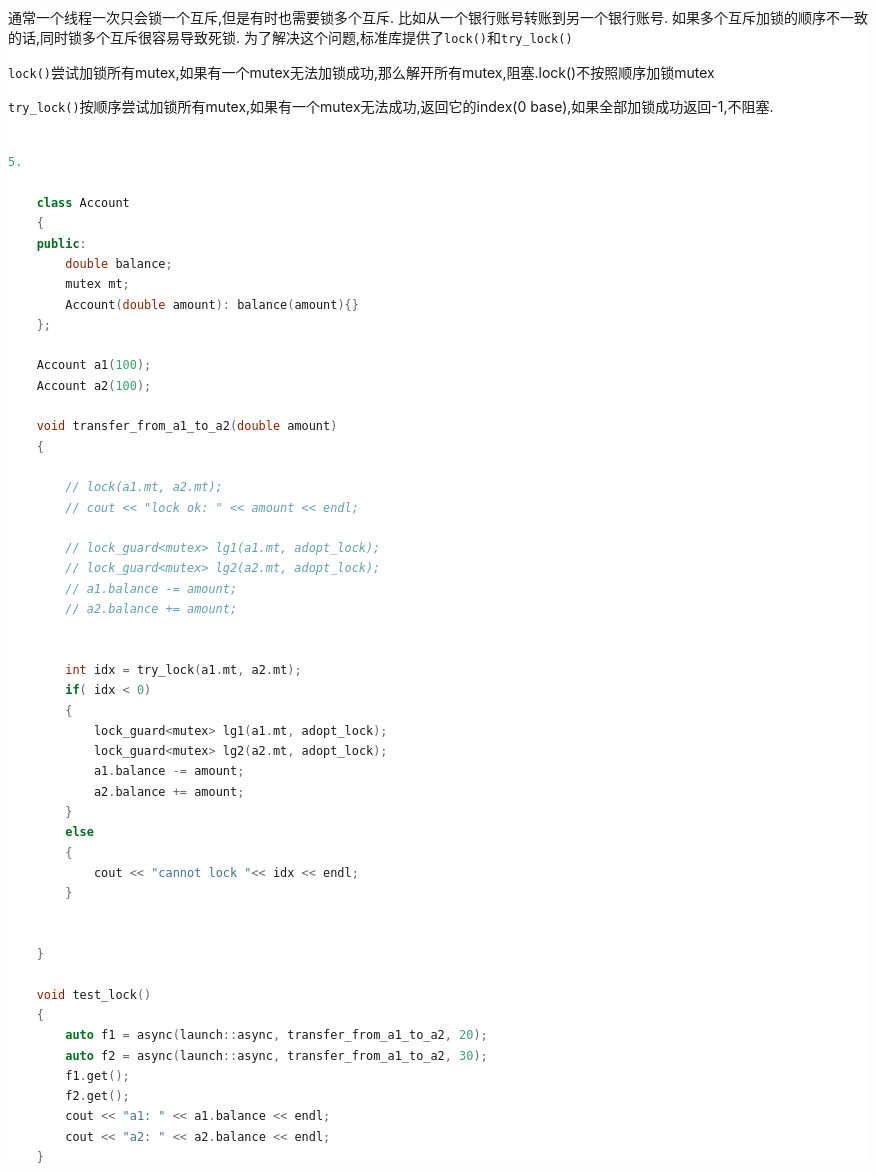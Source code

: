 通常一个线程一次只会锁一个互斥,但是有时也需要锁多个互斥.
比如从一个银行账号转账到另一个银行账号.
如果多个互斥加锁的顺序不一致的话,同时锁多个互斥很容易导致死锁.
为了解决这个问题,标准库提供了`lock()`和`try_lock()`

`lock()`尝试加锁所有mutex,如果有一个mutex无法加锁成功,那么解开所有mutex,阻塞.lock()不按照顺序加锁mutex


`try_lock()`按顺序尝试加锁所有mutex,如果有一个mutex无法成功,返回它的index(0 base),如果全部加锁成功返回-1,不阻塞.


```C++

5.

	class Account
	{
	public:
		double balance;
		mutex mt;
		Account(double amount): balance(amount){}
	};

	Account a1(100);
	Account a2(100);

	void transfer_from_a1_to_a2(double amount)
	{
	
		// lock(a1.mt, a2.mt);
		// cout << "lock ok: " << amount << endl;
	
		// lock_guard<mutex> lg1(a1.mt, adopt_lock);
		// lock_guard<mutex> lg2(a2.mt, adopt_lock);
		// a1.balance -= amount;
		// a2.balance += amount;
		
		
		int idx = try_lock(a1.mt, a2.mt);
		if( idx < 0)
		{
			lock_guard<mutex> lg1(a1.mt, adopt_lock);
			lock_guard<mutex> lg2(a2.mt, adopt_lock);
			a1.balance -= amount;
			a2.balance += amount;
		}
		else
		{
			cout << "cannot lock "<< idx << endl;
		}
		
		
	}

	void test_lock()
	{
		auto f1 = async(launch::async, transfer_from_a1_to_a2, 20);
		auto f2 = async(launch::async, transfer_from_a1_to_a2, 30);
		f1.get();
		f2.get();
		cout << "a1: " << a1.balance << endl;
		cout << "a2: " << a2.balance << endl;
	}
```
